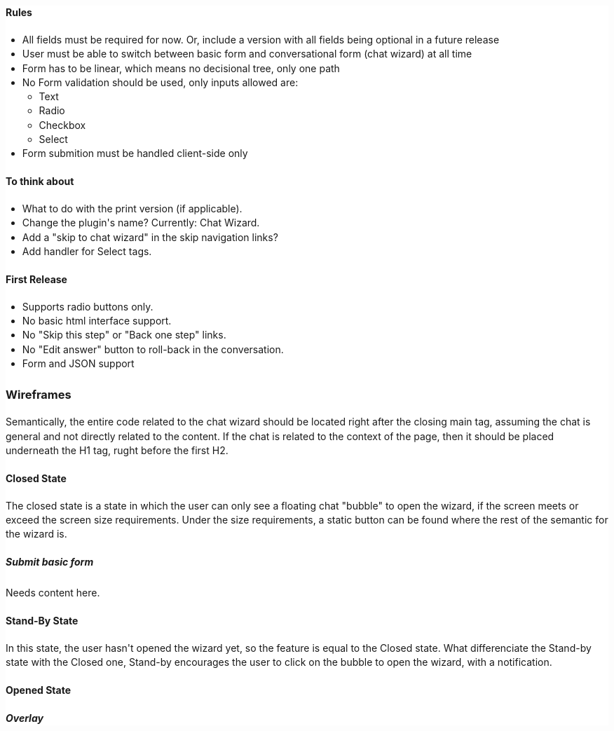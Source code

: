 #### Rules

* All fields must be required for now. Or, include a version with all fields being optional in a future release
* User must be able to switch between basic form and conversational form (chat wizard) at all time
* Form has to be linear, which means no decisional tree, only one path
* No Form validation should be used, only inputs allowed are:
	* Text
	* Radio
	* Checkbox
	* Select
* Form submition must be handled client-side only

#### To think about

* What to do with the print version (if applicable).
* Change the plugin's name? Currently: Chat Wizard.
* Add a "skip to chat wizard" in the skip navigation links?
* Add handler for Select tags.

#### First Release

* Supports radio buttons only.
* No basic html interface support.
* No "Skip this step" or "Back one step" links.
* No "Edit answer" button to roll-back in the conversation.
* Form and JSON support

### Wireframes

Semantically, the entire code related to the chat wizard should be located right after the closing main tag, assuming the chat is general and not directly related to the content. If the chat is related to the context of the page, then it should be placed underneath the H1 tag, rught before the first H2.

#### Closed State

The closed state is a state in which the user can only see a floating chat "bubble" to open the wizard, if the screen meets or exceed the screen size requirements. Under the size requirements, a static button can be found where the rest of the semantic for the wizard is.

##### Submit basic form

Needs content here.

#### Stand-By State

In this state, the user hasn't opened the wizard yet, so the feature is equal to the Closed state. What differenciate the Stand-by state with the Closed one, Stand-by encourages the user to click on the bubble to open the wizard, with a notification.

#### Opened State

##### Overlay
